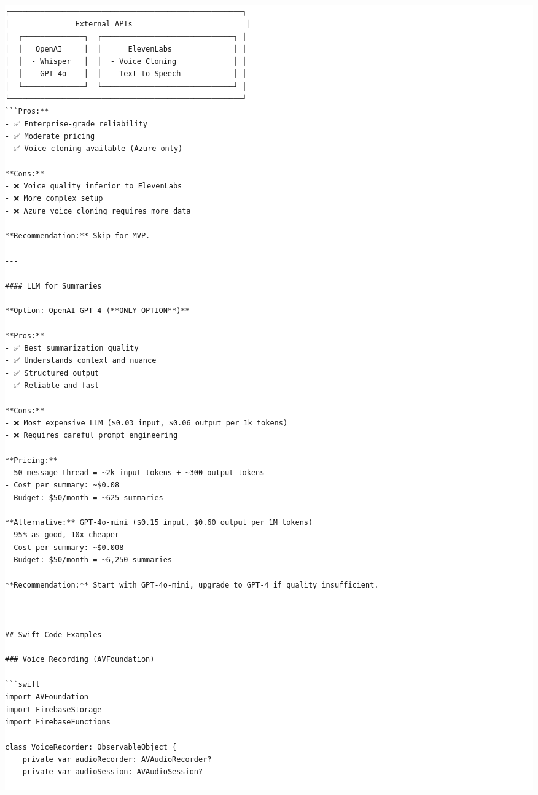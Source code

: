 ```
┌─────────────────────────────────────────────────────┐
│               External APIs                          │
│  ┌──────────────┐  ┌──────────────────────────────┐ │
│  │   OpenAI     │  │      ElevenLabs              │ │
│  │  - Whisper   │  │  - Voice Cloning             │ │
│  │  - GPT-4o    │  │  - Text-to-Speech            │ │
│  └──────────────┘  └──────────────────────────────┘ │
└─────────────────────────────────────────────────────┘
```Pros:**
- ✅ Enterprise-grade reliability
- ✅ Moderate pricing
- ✅ Voice cloning available (Azure only)

**Cons:**
- ❌ Voice quality inferior to ElevenLabs
- ❌ More complex setup
- ❌ Azure voice cloning requires more data

**Recommendation:** Skip for MVP.

---

#### LLM for Summaries

**Option: OpenAI GPT-4 (**ONLY OPTION**)**

**Pros:**
- ✅ Best summarization quality
- ✅ Understands context and nuance
- ✅ Structured output
- ✅ Reliable and fast

**Cons:**
- ❌ Most expensive LLM ($0.03 input, $0.06 output per 1k tokens)
- ❌ Requires careful prompt engineering

**Pricing:**
- 50-message thread = ~2k input tokens + ~300 output tokens
- Cost per summary: ~$0.08
- Budget: $50/month = ~625 summaries

**Alternative:** GPT-4o-mini ($0.15 input, $0.60 output per 1M tokens)
- 95% as good, 10x cheaper
- Cost per summary: ~$0.008
- Budget: $50/month = ~6,250 summaries

**Recommendation:** Start with GPT-4o-mini, upgrade to GPT-4 if quality insufficient.

---

## Swift Code Examples

### Voice Recording (AVFoundation)

```swift
import AVFoundation
import FirebaseStorage
import FirebaseFunctions

class VoiceRecorder: ObservableObject {
    private var audioRecorder: AVAudioRecorder?
    private var audioSession: AVAudioSession?
    
```